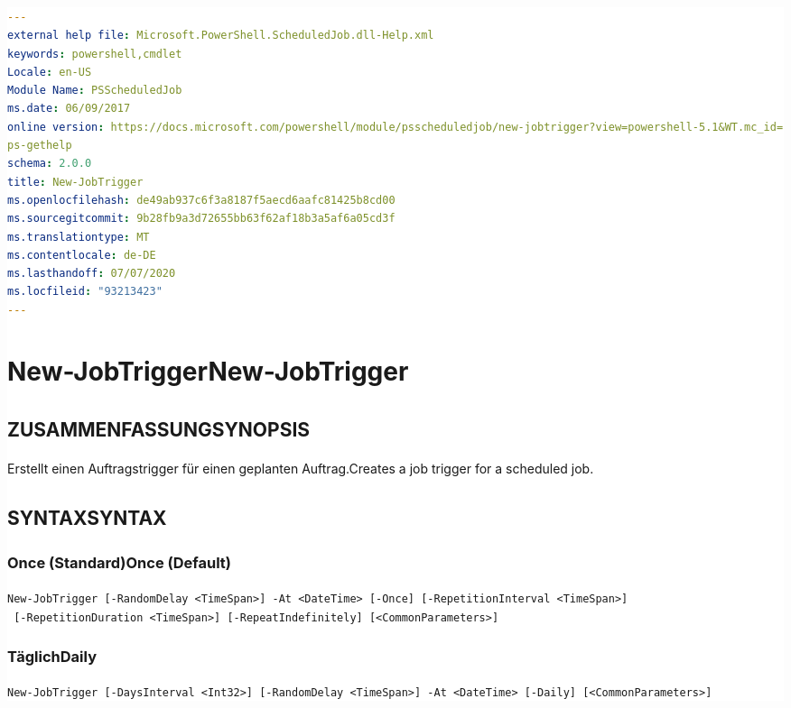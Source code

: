 ```yaml
---
external help file: Microsoft.PowerShell.ScheduledJob.dll-Help.xml
keywords: powershell,cmdlet
Locale: en-US
Module Name: PSScheduledJob
ms.date: 06/09/2017
online version: https://docs.microsoft.com/powershell/module/psscheduledjob/new-jobtrigger?view=powershell-5.1&WT.mc_id=ps-gethelp
schema: 2.0.0
title: New-JobTrigger
ms.openlocfilehash: de49ab937c6f3a8187f5aecd6aafc81425b8cd00
ms.sourcegitcommit: 9b28fb9a3d72655bb63f62af18b3a5af6a05cd3f
ms.translationtype: MT
ms.contentlocale: de-DE
ms.lasthandoff: 07/07/2020
ms.locfileid: "93213423"
---
```

# <span data-ttu-id="ca9b8-103">New-JobTrigger</span><span class="sxs-lookup"><span data-stu-id="ca9b8-103">New-JobTrigger</span></span>

## <span data-ttu-id="ca9b8-104">ZUSAMMENFASSUNG</span><span class="sxs-lookup"><span data-stu-id="ca9b8-104">SYNOPSIS</span></span>
<span data-ttu-id="ca9b8-105">Erstellt einen Auftragstrigger für einen geplanten Auftrag.</span><span class="sxs-lookup"><span data-stu-id="ca9b8-105">Creates a job trigger for a scheduled job.</span></span>

## <span data-ttu-id="ca9b8-106">SYNTAX</span><span class="sxs-lookup"><span data-stu-id="ca9b8-106">SYNTAX</span></span>

### <span data-ttu-id="ca9b8-107">Once (Standard)</span><span class="sxs-lookup"><span data-stu-id="ca9b8-107">Once (Default)</span></span>

```
New-JobTrigger [-RandomDelay <TimeSpan>] -At <DateTime> [-Once] [-RepetitionInterval <TimeSpan>]
 [-RepetitionDuration <TimeSpan>] [-RepeatIndefinitely] [<CommonParameters>]
```

### <span data-ttu-id="ca9b8-108">Täglich</span><span class="sxs-lookup"><span data-stu-id="ca9b8-108">Daily</span></span>

```
New-JobTrigger [-DaysInterval <Int32>] [-RandomDelay <TimeSpan>] -At <DateTime> [-Daily] [<CommonParameters>]
```
